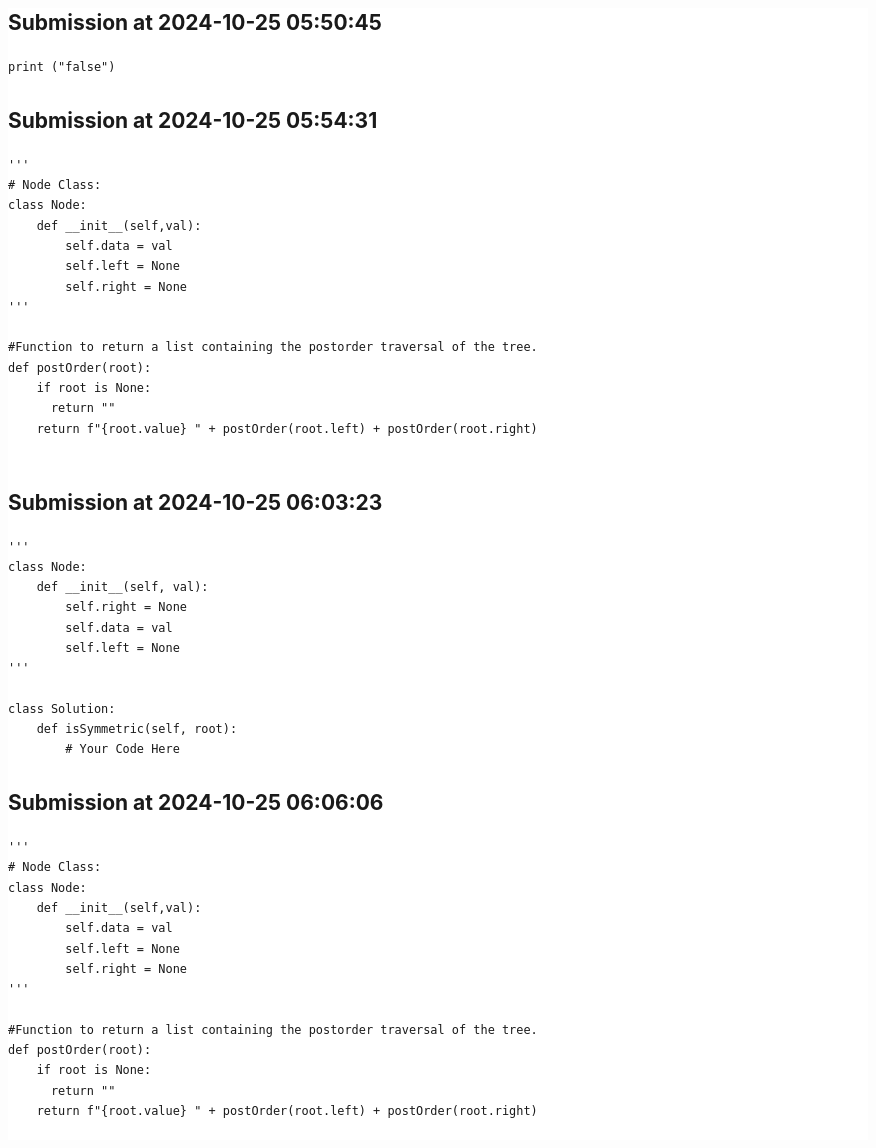 ## Submission at 2024-10-25 05:50:45


```
print ("false")
```

## Submission at 2024-10-25 05:54:31


```
'''
# Node Class:
class Node:
    def __init__(self,val):
        self.data = val
        self.left = None
        self.right = None
'''

#Function to return a list containing the postorder traversal of the tree.
def postOrder(root):
    if root is None:
      return ""
    return f"{root.value} " + postOrder(root.left) + postOrder(root.right)
    
```

## Submission at 2024-10-25 06:03:23


```
'''
class Node:
    def __init__(self, val):
        self.right = None
        self.data = val
        self.left = None
'''

class Solution:
    def isSymmetric(self, root):
        # Your Code Here
```

## Submission at 2024-10-25 06:06:06


```
'''
# Node Class:
class Node:
    def __init__(self,val):
        self.data = val
        self.left = None
        self.right = None
'''

#Function to return a list containing the postorder traversal of the tree.
def postOrder(root):
    if root is None:
      return ""
    return f"{root.value} " + postOrder(root.left) + postOrder(root.right)
    
```
